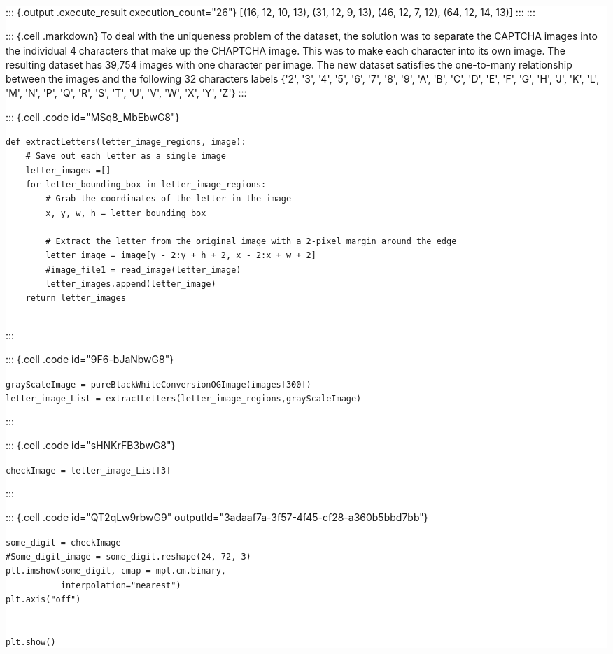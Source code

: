 ::: {.output .execute_result execution_count="26"}
    [(16, 12, 10, 13), (31, 12, 9, 13), (46, 12, 7, 12), (64, 12, 14, 13)]
:::
:::

::: {.cell .markdown}
To deal with the uniqueness problem of the dataset, the solution was to
separate the CAPTCHA images into the individual 4 characters that make
up the CHAPTCHA image. This was to make each character into its own
image. The resulting dataset has 39,754 images with one character per
image. The new dataset satisfies the one-to-many relationship between
the images and the following 32 characters labels {\'2\', \'3\', \'4\',
\'5\', \'6\', \'7\', \'8\', \'9\', \'A\', \'B\', \'C\', \'D\', \'E\',
\'F\', \'G\', \'H\', \'J\', \'K\', \'L\', \'M\', \'N\', \'P\', \'Q\',
\'R\', \'S\', \'T\', \'U\', \'V\', \'W\', \'X\', \'Y\', \'Z\'}
:::

::: {.cell .code id="MSq8_MbEbwG8"}
``` {.python}
def extractLetters(letter_image_regions, image):
    # Save out each letter as a single image
    letter_images =[]
    for letter_bounding_box in letter_image_regions:
        # Grab the coordinates of the letter in the image
        x, y, w, h = letter_bounding_box

        # Extract the letter from the original image with a 2-pixel margin around the edge
        letter_image = image[y - 2:y + h + 2, x - 2:x + w + 2]
        #image_file1 = read_image(letter_image)
        letter_images.append(letter_image)
    return letter_images 
    
```
:::

::: {.cell .code id="9F6-bJaNbwG8"}
``` {.python}
grayScaleImage = pureBlackWhiteConversionOGImage(images[300])
letter_image_List = extractLetters(letter_image_regions,grayScaleImage)
```
:::

::: {.cell .code id="sHNKrFB3bwG8"}
``` {.python}
checkImage = letter_image_List[3]
```
:::

::: {.cell .code id="QT2qLw9rbwG9" outputId="3adaaf7a-3f57-4f45-cf28-a360b5bbd7bb"}
``` {.python}
some_digit = checkImage
#Some_digit_image = some_digit.reshape(24, 72, 3)
plt.imshow(some_digit, cmap = mpl.cm.binary,
           interpolation="nearest")
plt.axis("off")


plt.show()
```
